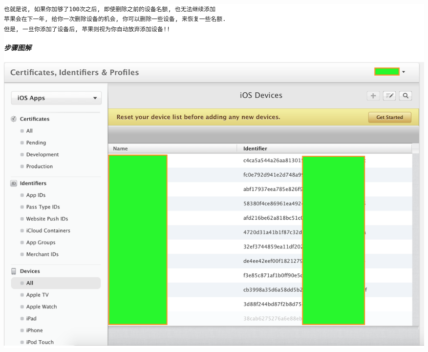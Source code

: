 	也就是说, 如果你加够了100次之后, 即使删除之前的设备名额, 也无法继续添加
	苹果会在下一年, 给你一次删除设备的机会, 你可以删除一些设备, 来恢复一些名额.
	但是, 一旦你添加了设备后, 苹果则视为你自动放弃添加设备!!

####	*步骤图解*
	
![image](真机调试相关/重置名额1.png)